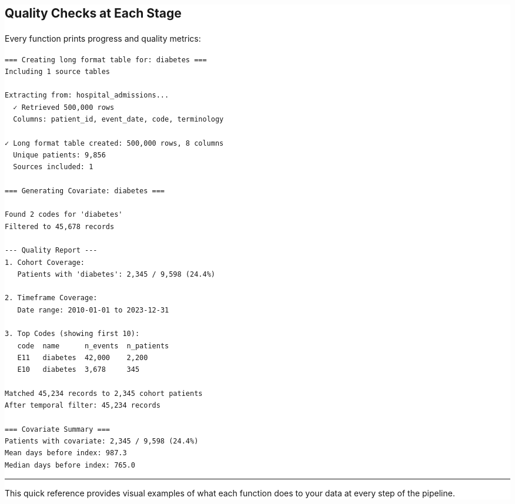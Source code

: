 ## Quality Checks at Each Stage

Every function prints progress and quality metrics:

```
=== Creating long format table for: diabetes ===
Including 1 source tables

Extracting from: hospital_admissions...
  ✓ Retrieved 500,000 rows
  Columns: patient_id, event_date, code, terminology

✓ Long format table created: 500,000 rows, 8 columns
  Unique patients: 9,856
  Sources included: 1

=== Generating Covariate: diabetes ===

Found 2 codes for 'diabetes'
Filtered to 45,678 records

--- Quality Report ---
1. Cohort Coverage:
   Patients with 'diabetes': 2,345 / 9,598 (24.4%)

2. Timeframe Coverage:
   Date range: 2010-01-01 to 2023-12-31

3. Top Codes (showing first 10):
   code  name      n_events  n_patients
   E11   diabetes  42,000    2,200
   E10   diabetes  3,678     345

Matched 45,234 records to 2,345 cohort patients
After temporal filter: 45,234 records

=== Covariate Summary ===
Patients with covariate: 2,345 / 9,598 (24.4%)
Mean days before index: 987.3
Median days before index: 765.0
```

---

This quick reference provides visual examples of what each function does to your data at every step of the pipeline.

